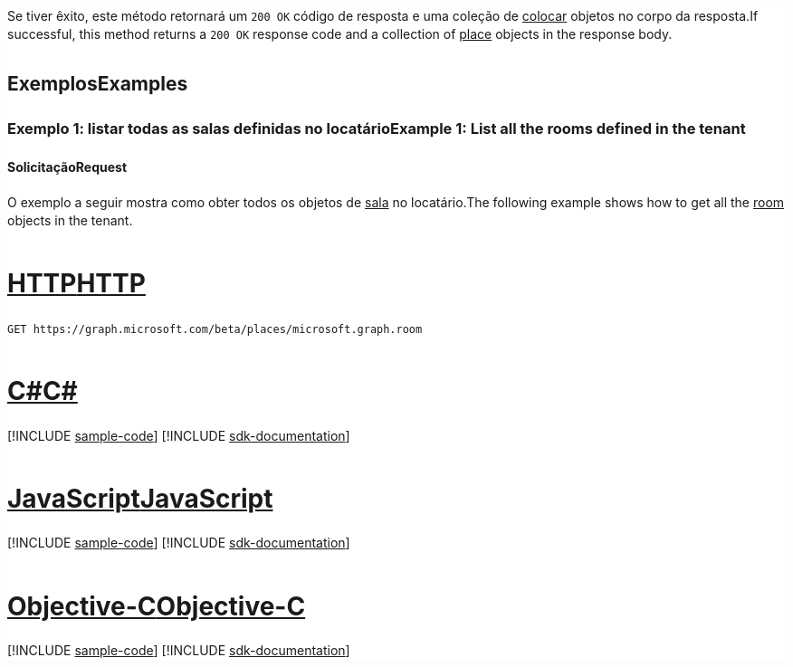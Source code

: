 <span data-ttu-id="d2387-149">Se tiver êxito, este método retornará um `200 OK` código de resposta e uma coleção de [colocar](../resources/place.md) objetos no corpo da resposta.</span><span class="sxs-lookup"><span data-stu-id="d2387-149">If successful, this method returns a `200 OK` response code and a collection of [place](../resources/place.md) objects in the response body.</span></span>

## <a name="examples"></a><span data-ttu-id="d2387-150">Exemplos</span><span class="sxs-lookup"><span data-stu-id="d2387-150">Examples</span></span>

### <a name="example-1-list-all-the-rooms-defined-in-the-tenant"></a><span data-ttu-id="d2387-151">Exemplo 1: listar todas as salas definidas no locatário</span><span class="sxs-lookup"><span data-stu-id="d2387-151">Example 1: List all the rooms defined in the tenant</span></span>

#### <a name="request"></a><span data-ttu-id="d2387-152">Solicitação</span><span class="sxs-lookup"><span data-stu-id="d2387-152">Request</span></span>

<span data-ttu-id="d2387-153">O exemplo a seguir mostra como obter todos os objetos de [sala](../resources/room.md) no locatário.</span><span class="sxs-lookup"><span data-stu-id="d2387-153">The following example shows how to get all the [room](../resources/room.md) objects in the tenant.</span></span>

# <a name="http"></a>[<span data-ttu-id="d2387-154">HTTP</span><span class="sxs-lookup"><span data-stu-id="d2387-154">HTTP</span></span>](#tab/http)


```msgraph-interactive
GET https://graph.microsoft.com/beta/places/microsoft.graph.room
```
# <a name="c"></a>[<span data-ttu-id="d2387-155">C#</span><span class="sxs-lookup"><span data-stu-id="d2387-155">C#</span></span>](#tab/csharp)
[!INCLUDE [sample-code](../includes/snippets/csharp/get-all-rooms-csharp-snippets.md)]
[!INCLUDE [sdk-documentation](../includes/snippets/snippets-sdk-documentation-link.md)]

# <a name="javascript"></a>[<span data-ttu-id="d2387-156">JavaScript</span><span class="sxs-lookup"><span data-stu-id="d2387-156">JavaScript</span></span>](#tab/javascript)
[!INCLUDE [sample-code](../includes/snippets/javascript/get-all-rooms-javascript-snippets.md)]
[!INCLUDE [sdk-documentation](../includes/snippets/snippets-sdk-documentation-link.md)]

# <a name="objective-c"></a>[<span data-ttu-id="d2387-157">Objective-C</span><span class="sxs-lookup"><span data-stu-id="d2387-157">Objective-C</span></span>](#tab/objc)
[!INCLUDE [sample-code](../includes/snippets/objc/get-all-rooms-objc-snippets.md)]
[!INCLUDE [sdk-documentation](../includes/snippets/snippets-sdk-documentation-link.md)]

